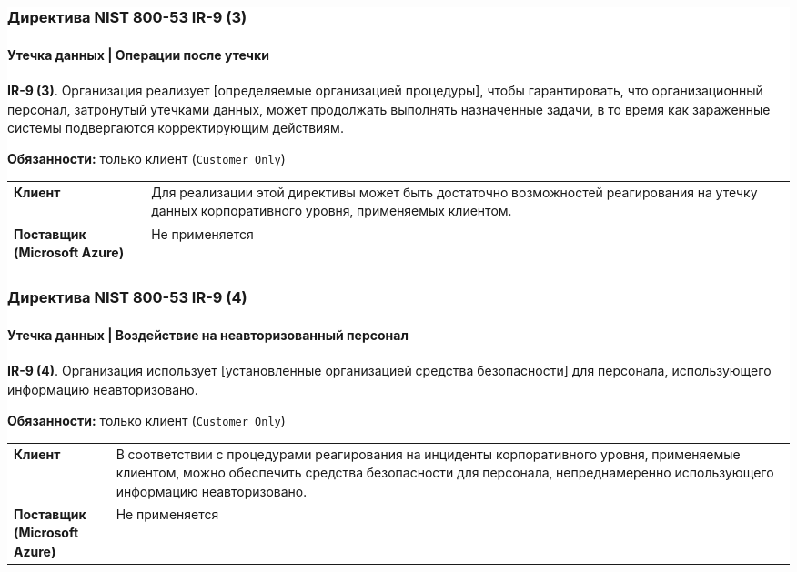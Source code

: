  ### <a name="nist-800-53-control-ir-9-3"></a>Директива NIST 800-53 IR-9 (3)

#### <a name="information-spillage-response--post-spill-operations"></a>Утечка данных | Операции после утечки

**IR-9 (3)**. Организация реализует [определяемые организацией процедуры], чтобы гарантировать, что организационный персонал, затронутый утечками данных, может продолжать выполнять назначенные задачи, в то время как зараженные системы подвергаются корректирующим действиям.

**Обязанности:** только клиент (`Customer Only`)

|||
|---|---|
| **Клиент** | Для реализации этой директивы может быть достаточно возможностей реагирования на утечку данных корпоративного уровня, применяемых клиентом.  |
| **Поставщик (Microsoft Azure)** | Не применяется |


 ### <a name="nist-800-53-control-ir-9-4"></a>Директива NIST 800-53 IR-9 (4)

#### <a name="information-spillage-response--exposure-to-unauthorized-personnel"></a>Утечка данных | Воздействие на неавторизованный персонал

**IR-9 (4)**. Организация использует [установленные организацией средства безопасности] для персонала, использующего информацию неавторизовано.

**Обязанности:** только клиент (`Customer Only`)

|||
|---|---|
| **Клиент** | В соответствии с процедурами реагирования на инциденты корпоративного уровня, применяемые клиентом, можно обеспечить средства безопасности для персонала, непреднамеренно использующего информацию неавторизовано. |
| **Поставщик (Microsoft Azure)** | Не применяется |
